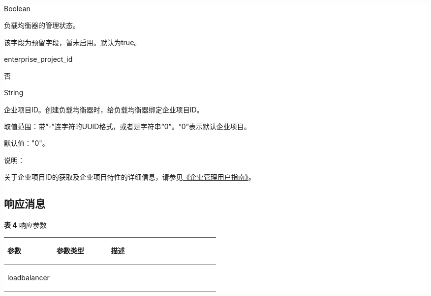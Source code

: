 <td class="cellrowborder" valign="top" width="12.139999999999999%" headers="mcps1.2.5.1.3 "><p id="zh-cn_topic_0096561535_p2091483104914"><a name="zh-cn_topic_0096561535_p2091483104914"></a><a name="zh-cn_topic_0096561535_p2091483104914"></a>Boolean</p>
</td>
<td class="cellrowborder" valign="top" width="50.6%" headers="mcps1.2.5.1.4 "><p id="p10692193313917"><a name="p10692193313917"></a><a name="p10692193313917"></a>负载均衡器的管理状态。</p>
<p id="p1685165224811"><a name="p1685165224811"></a><a name="p1685165224811"></a>该字段为预留字段，暂未启用。默认为true。</p>
</td>
</tr>
<tr id="row85797193227"><td class="cellrowborder" valign="top" width="22.36%" headers="mcps1.2.5.1.1 "><p id="p451772111227"><a name="p451772111227"></a><a name="p451772111227"></a>enterprise_project_id</p>
</td>
<td class="cellrowborder" valign="top" width="14.899999999999999%" headers="mcps1.2.5.1.2 "><p id="p932261132316"><a name="p932261132316"></a><a name="p932261132316"></a>否</p>
</td>
<td class="cellrowborder" valign="top" width="12.139999999999999%" headers="mcps1.2.5.1.3 "><p id="p1651710215223"><a name="p1651710215223"></a><a name="p1651710215223"></a>String</p>
</td>
<td class="cellrowborder" valign="top" width="50.6%" headers="mcps1.2.5.1.4 "><p id="p93691445132918"><a name="p93691445132918"></a><a name="p93691445132918"></a>企业项目ID。创建负载均衡器时，给负载均衡器绑定企业项目ID。</p>
<p id="p6628516151815"><a name="p6628516151815"></a><a name="p6628516151815"></a>取值范围：带“-”连字符的UUID格式，或者是字符串“0”。“0”表示默认企业项目。</p>
<p id="p2478627191718"><a name="p2478627191718"></a><a name="p2478627191718"></a>默认值："0"。</p>
<div class="note" id="note61091327154914"><a name="note61091327154914"></a><a name="note61091327154914"></a><span class="notetitle"> 说明： </span><div class="notebody"><p id="p1915862704914"><a name="p1915862704914"></a><a name="p1915862704914"></a>关于企业项目ID的获取及企业项目特性的详细信息，请参见<a href="https://support.huaweicloud.com/usermanual-em/zh-cn_topic_0126101490.html" target="_blank" rel="noopener noreferrer">《企业管理用户指南》</a>。</p>
</div></div>
</td>
</tr>
</tbody>
</table>

## 响应消息<a name="zh-cn_topic_0096561535_section14610958143910"></a>

**表 4**  响应参数

<a name="zh-cn_topic_0096561535_table10636133131611"></a>
<table><thead align="left"><tr id="zh-cn_topic_0096561535_row6637113381614"><th class="cellrowborder" valign="top" width="23.169999999999998%" id="mcps1.2.4.1.1"><p id="zh-cn_topic_0096561535_p763763315165"><a name="zh-cn_topic_0096561535_p763763315165"></a><a name="zh-cn_topic_0096561535_p763763315165"></a>参数</p>
</th>
<th class="cellrowborder" valign="top" width="25.61%" id="mcps1.2.4.1.2"><p id="zh-cn_topic_0096561535_p363733310161"><a name="zh-cn_topic_0096561535_p363733310161"></a><a name="zh-cn_topic_0096561535_p363733310161"></a>参数类型</p>
</th>
<th class="cellrowborder" valign="top" width="51.22%" id="mcps1.2.4.1.3"><p id="zh-cn_topic_0096561535_p1637733201614"><a name="zh-cn_topic_0096561535_p1637733201614"></a><a name="zh-cn_topic_0096561535_p1637733201614"></a>描述</p>
</th>
</tr>
</thead>
<tbody><tr id="zh-cn_topic_0096561535_row26373338166"><td class="cellrowborder" valign="top" width="23.169999999999998%" headers="mcps1.2.4.1.1 "><p id="zh-cn_topic_0096561535_p166371933191614"><a name="zh-cn_topic_0096561535_p166371933191614"></a><a name="zh-cn_topic_0096561535_p166371933191614"></a>loadbalancer</p>
</td>